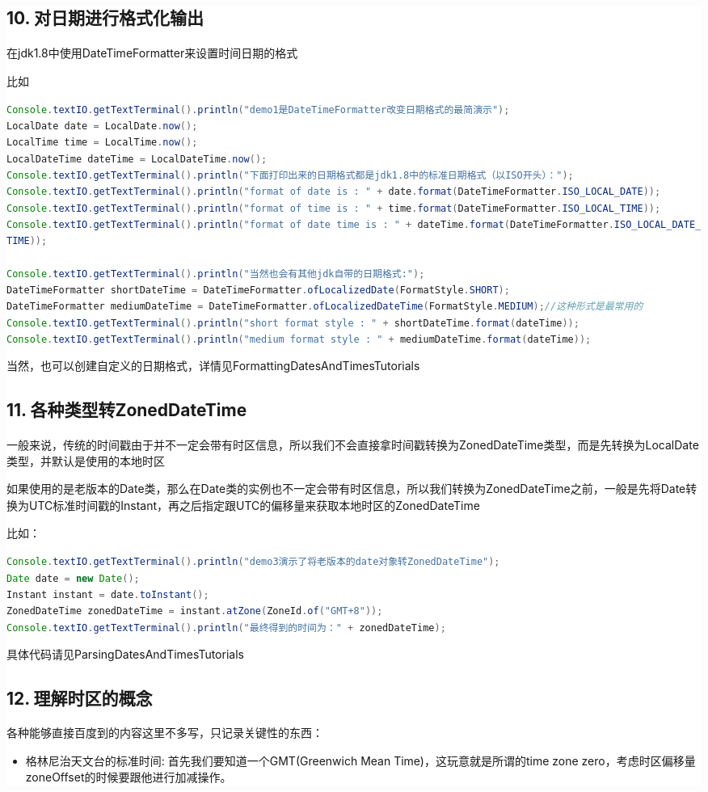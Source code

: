 ## 10. 对日期进行格式化输出

在jdk1.8中使用DateTimeFormatter来设置时间日期的格式

比如

````java
Console.textIO.getTextTerminal().println("demo1是DateTimeFormatter改变日期格式的最简演示");
LocalDate date = LocalDate.now();
LocalTime time = LocalTime.now();
LocalDateTime dateTime = LocalDateTime.now();
Console.textIO.getTextTerminal().println("下面打印出来的日期格式都是jdk1.8中的标准日期格式（以ISO开头）：");
Console.textIO.getTextTerminal().println("format of date is : " + date.format(DateTimeFormatter.ISO_LOCAL_DATE));
Console.textIO.getTextTerminal().println("format of time is : " + time.format(DateTimeFormatter.ISO_LOCAL_TIME));
Console.textIO.getTextTerminal().println("format of date time is : " + dateTime.format(DateTimeFormatter.ISO_LOCAL_DATE_TIME));

Console.textIO.getTextTerminal().println("当然也会有其他jdk自带的日期格式:");
DateTimeFormatter shortDateTime = DateTimeFormatter.ofLocalizedDate(FormatStyle.SHORT);
DateTimeFormatter mediumDateTime = DateTimeFormatter.ofLocalizedDateTime(FormatStyle.MEDIUM);//这种形式是最常用的
Console.textIO.getTextTerminal().println("short format style : " + shortDateTime.format(dateTime));
Console.textIO.getTextTerminal().println("medium format style : " + mediumDateTime.format(dateTime));
````

当然，也可以创建自定义的日期格式，详情见FormattingDatesAndTimesTutorials

## 11. 各种类型转ZonedDateTime

一般来说，传统的时间戳由于并不一定会带有时区信息，所以我们不会直接拿时间戳转换为ZonedDateTime类型，而是先转换为LocalDate类型，并默认是使用的本地时区

如果使用的是老版本的Date类，那么在Date类的实例也不一定会带有时区信息，所以我们转换为ZonedDateTime之前，一般是先将Date转换为UTC标准时间戳的Instant，再之后指定跟UTC的偏移量来获取本地时区的ZonedDateTime

比如：

````java
Console.textIO.getTextTerminal().println("demo3演示了将老版本的date对象转ZonedDateTime");
Date date = new Date();
Instant instant = date.toInstant();
ZonedDateTime zonedDateTime = instant.atZone(ZoneId.of("GMT+8"));
Console.textIO.getTextTerminal().println("最终得到的时间为：" + zonedDateTime);
````

具体代码请见ParsingDatesAndTimesTutorials

## 12. 理解时区的概念

各种能够直接百度到的内容这里不多写，只记录关键性的东西：

* 格林尼治天文台的标准时间: 首先我们要知道一个GMT(Greenwich Mean Time)，这玩意就是所谓的time zone zero，考虑时区偏移量zoneOffset的时候要跟他进行加减操作。
